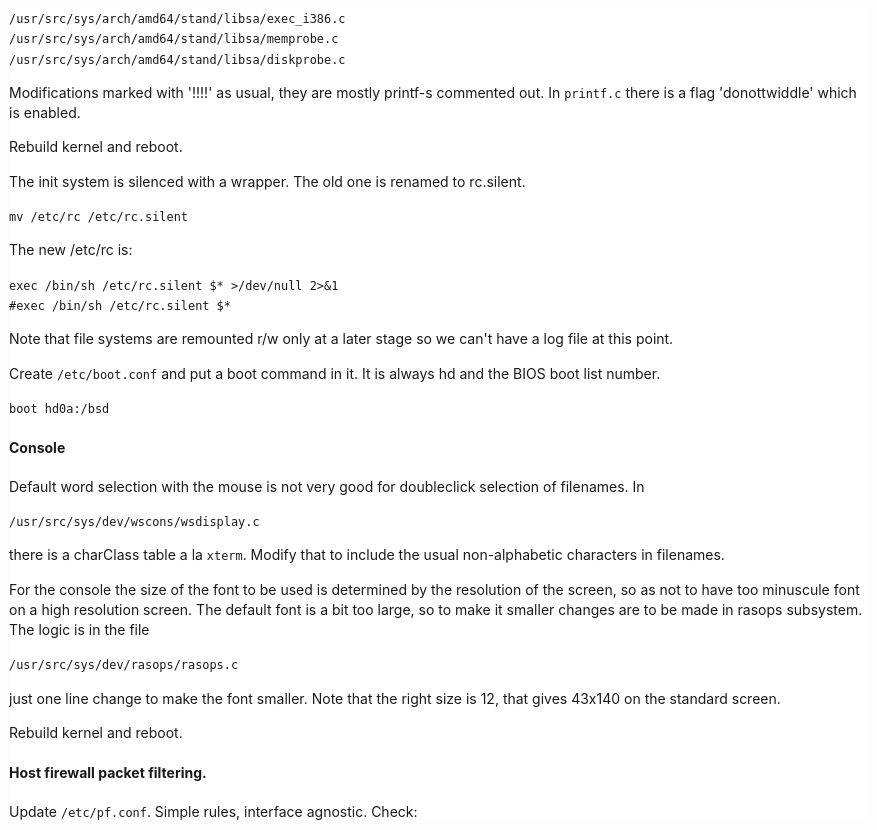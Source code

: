     /usr/src/sys/arch/amd64/stand/libsa/exec_i386.c
    /usr/src/sys/arch/amd64/stand/libsa/memprobe.c
    /usr/src/sys/arch/amd64/stand/libsa/diskprobe.c

Modifications marked with '!!!!' as usual, they are
mostly printf-s commented out. In `printf.c` there is
a flag 'donottwiddle' which is enabled.

Rebuild kernel and reboot.

The init system is silenced with a wrapper.
The old one is renamed to rc.silent.

    mv /etc/rc /etc/rc.silent

The new /etc/rc is:

    exec /bin/sh /etc/rc.silent $* >/dev/null 2>&1
    #exec /bin/sh /etc/rc.silent $*

Note that file systems are remounted r/w only at a
later stage so we can't have a log file at this point.

Create `/etc/boot.conf` and put a boot command in it.
It is always hd and the BIOS boot list number.

    boot hd0a:/bsd


#### Console

Default word selection with the mouse is not very good
for doubleclick selection of filenames. In

    /usr/src/sys/dev/wscons/wsdisplay.c

there is a charClass table a la `xterm`. Modify that
to include the usual non-alphabetic characters in
filenames.

For the console the size of the font to be used is
determined by the resolution of the screen, so as not
to have too minuscule font on a high resolution screen.
The default font is a bit too large, so to make it smaller
changes are to be made in rasops subsystem.
The logic is in the file

    /usr/src/sys/dev/rasops/rasops.c

just one line change to make the font smaller.
Note that the right size is 12, that gives 43x140 on
the standard screen.

Rebuild kernel and reboot.


#### Host firewall packet filtering.

Update `/etc/pf.conf`. Simple rules, interface agnostic.
Check:
